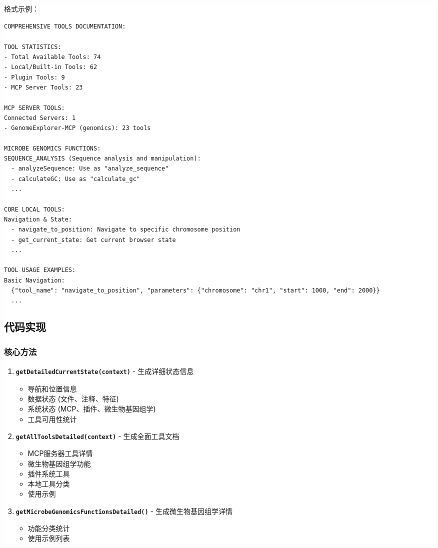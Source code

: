 格式示例：
```
COMPREHENSIVE TOOLS DOCUMENTATION:

TOOL STATISTICS:
- Total Available Tools: 74
- Local/Built-in Tools: 62
- Plugin Tools: 9
- MCP Server Tools: 23

MCP SERVER TOOLS:
Connected Servers: 1
- GenomeExplorer-MCP (genomics): 23 tools

MICROBE GENOMICS FUNCTIONS:
SEQUENCE_ANALYSIS (Sequence analysis and manipulation):
  - analyzeSequence: Use as "analyze_sequence"
  - calculateGC: Use as "calculate_gc"
  ...

CORE LOCAL TOOLS:
Navigation & State:
  - navigate_to_position: Navigate to specific chromosome position
  - get_current_state: Get current browser state
  ...

TOOL USAGE EXAMPLES:
Basic Navigation:
  {"tool_name": "navigate_to_position", "parameters": {"chromosome": "chr1", "start": 1000, "end": 2000}}
  ...
```

## 代码实现

### 核心方法

1. **`getDetailedCurrentState(context)`** - 生成详细状态信息
   - 导航和位置信息
   - 数据状态 (文件、注释、特征)
   - 系统状态 (MCP、插件、微生物基因组学)
   - 工具可用性统计

2. **`getAllToolsDetailed(context)`** - 生成全面工具文档
   - MCP服务器工具详情
   - 微生物基因组学功能
   - 插件系统工具
   - 本地工具分类
   - 使用示例

3. **`getMicrobeGenomicsFunctionsDetailed()`** - 生成微生物基因组学详情
   - 功能分类统计
   - 使用示例列表

